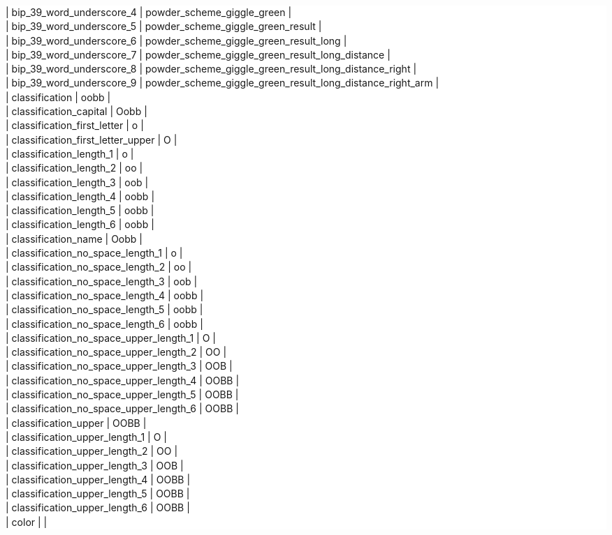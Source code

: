 | bip_39_word_underscore_4 | powder_scheme_giggle_green |  
| bip_39_word_underscore_5 | powder_scheme_giggle_green_result |  
| bip_39_word_underscore_6 | powder_scheme_giggle_green_result_long |  
| bip_39_word_underscore_7 | powder_scheme_giggle_green_result_long_distance |  
| bip_39_word_underscore_8 | powder_scheme_giggle_green_result_long_distance_right |  
| bip_39_word_underscore_9 | powder_scheme_giggle_green_result_long_distance_right_arm |  
| classification | oobb |  
| classification_capital | Oobb |  
| classification_first_letter | o |  
| classification_first_letter_upper | O |  
| classification_length_1 | o |  
| classification_length_2 | oo |  
| classification_length_3 | oob |  
| classification_length_4 | oobb |  
| classification_length_5 | oobb |  
| classification_length_6 | oobb |  
| classification_name | Oobb |  
| classification_no_space_length_1 | o |  
| classification_no_space_length_2 | oo |  
| classification_no_space_length_3 | oob |  
| classification_no_space_length_4 | oobb |  
| classification_no_space_length_5 | oobb |  
| classification_no_space_length_6 | oobb |  
| classification_no_space_upper_length_1 | O |  
| classification_no_space_upper_length_2 | OO |  
| classification_no_space_upper_length_3 | OOB |  
| classification_no_space_upper_length_4 | OOBB |  
| classification_no_space_upper_length_5 | OOBB |  
| classification_no_space_upper_length_6 | OOBB |  
| classification_upper | OOBB |  
| classification_upper_length_1 | O |  
| classification_upper_length_2 | OO |  
| classification_upper_length_3 | OOB |  
| classification_upper_length_4 | OOBB |  
| classification_upper_length_5 | OOBB |  
| classification_upper_length_6 | OOBB |  
| color |  |  